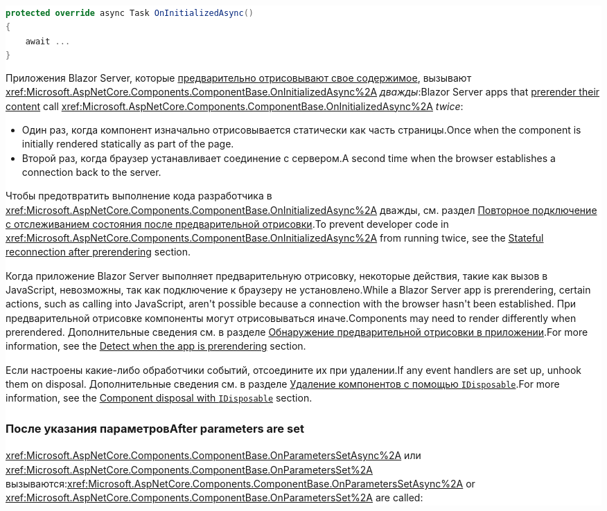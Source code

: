 ```csharp
protected override async Task OnInitializedAsync()
{
    await ...
}
```

<span data-ttu-id="0f447-156">Приложения Blazor Server, которые [предварительно отрисовывают свое содержимое](xref:blazor/fundamentals/signalr#render-mode), вызывают <xref:Microsoft.AspNetCore.Components.ComponentBase.OnInitializedAsync%2A> *дважды*:</span><span class="sxs-lookup"><span data-stu-id="0f447-156">Blazor Server apps that [prerender their content](xref:blazor/fundamentals/signalr#render-mode) call <xref:Microsoft.AspNetCore.Components.ComponentBase.OnInitializedAsync%2A> *twice*:</span></span>

* <span data-ttu-id="0f447-157">Один раз, когда компонент изначально отрисовывается статически как часть страницы.</span><span class="sxs-lookup"><span data-stu-id="0f447-157">Once when the component is initially rendered statically as part of the page.</span></span>
* <span data-ttu-id="0f447-158">Второй раз, когда браузер устанавливает соединение с сервером.</span><span class="sxs-lookup"><span data-stu-id="0f447-158">A second time when the browser establishes a connection back to the server.</span></span>

<span data-ttu-id="0f447-159">Чтобы предотвратить выполнение кода разработчика в <xref:Microsoft.AspNetCore.Components.ComponentBase.OnInitializedAsync%2A> дважды, см. раздел [Повторное подключение с отслеживанием состояния после предварительной отрисовки](#stateful-reconnection-after-prerendering).</span><span class="sxs-lookup"><span data-stu-id="0f447-159">To prevent developer code in <xref:Microsoft.AspNetCore.Components.ComponentBase.OnInitializedAsync%2A> from running twice, see the [Stateful reconnection after prerendering](#stateful-reconnection-after-prerendering) section.</span></span>

<span data-ttu-id="0f447-160">Когда приложение Blazor Server выполняет предварительную отрисовку, некоторые действия, такие как вызов в JavaScript, невозможны, так как подключение к браузеру не установлено.</span><span class="sxs-lookup"><span data-stu-id="0f447-160">While a Blazor Server app is prerendering, certain actions, such as calling into JavaScript, aren't possible because a connection with the browser hasn't been established.</span></span> <span data-ttu-id="0f447-161">При предварительной отрисовке компоненты могут отрисовываться иначе.</span><span class="sxs-lookup"><span data-stu-id="0f447-161">Components may need to render differently when prerendered.</span></span> <span data-ttu-id="0f447-162">Дополнительные сведения см. в разделе [Обнаружение предварительной отрисовки в приложении](#detect-when-the-app-is-prerendering).</span><span class="sxs-lookup"><span data-stu-id="0f447-162">For more information, see the [Detect when the app is prerendering](#detect-when-the-app-is-prerendering) section.</span></span>

<span data-ttu-id="0f447-163">Если настроены какие-либо обработчики событий, отсоедините их при удалении.</span><span class="sxs-lookup"><span data-stu-id="0f447-163">If any event handlers are set up, unhook them on disposal.</span></span> <span data-ttu-id="0f447-164">Дополнительные сведения см. в разделе [Удаление компонентов с помощью `IDisposable`](#component-disposal-with-idisposable).</span><span class="sxs-lookup"><span data-stu-id="0f447-164">For more information, see the [Component disposal with `IDisposable`](#component-disposal-with-idisposable) section.</span></span>

### <a name="after-parameters-are-set"></a><span data-ttu-id="0f447-165">После указания параметров</span><span class="sxs-lookup"><span data-stu-id="0f447-165">After parameters are set</span></span>

<span data-ttu-id="0f447-166"><xref:Microsoft.AspNetCore.Components.ComponentBase.OnParametersSetAsync%2A> или <xref:Microsoft.AspNetCore.Components.ComponentBase.OnParametersSet%2A> вызываются:</span><span class="sxs-lookup"><span data-stu-id="0f447-166"><xref:Microsoft.AspNetCore.Components.ComponentBase.OnParametersSetAsync%2A> or <xref:Microsoft.AspNetCore.Components.ComponentBase.OnParametersSet%2A> are called:</span></span>

